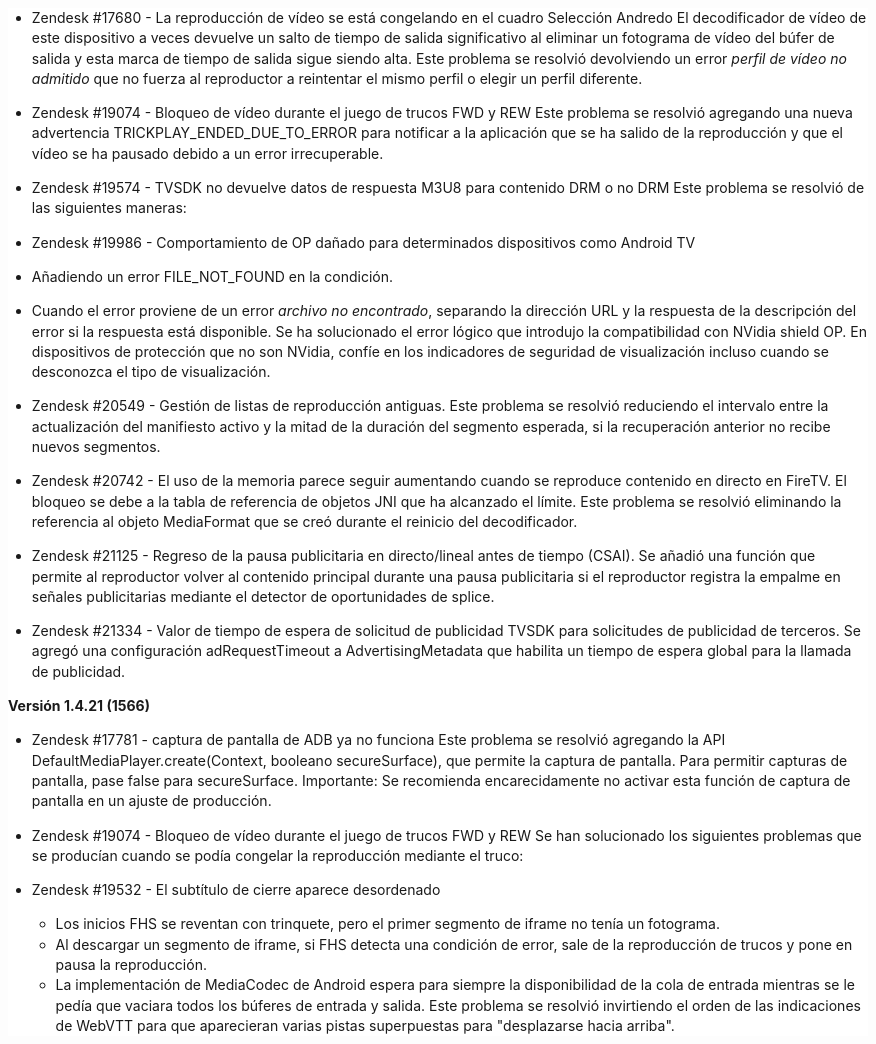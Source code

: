 * Zendesk #17680 - La reproducción de vídeo se está congelando en el cuadro Selección Andredo
El decodificador de vídeo de este dispositivo a veces devuelve un salto de tiempo de salida significativo al eliminar un fotograma de vídeo del búfer de salida y esta marca de tiempo de salida sigue siendo alta. Este problema se resolvió devolviendo un error *perfil de vídeo no admitido* que no fuerza al reproductor a reintentar el mismo perfil o elegir un perfil diferente.

* Zendesk #19074 - Bloqueo de vídeo durante el juego de trucos FWD y REW
Este problema se resolvió agregando una nueva advertencia TRICKPLAY_ENDED_DUE_TO_ERROR para notificar a la aplicación que se ha salido de la reproducción y que el vídeo se ha pausado debido a un error irrecuperable.

* Zendesk #19574 - TVSDK no devuelve datos de respuesta M3U8 para contenido DRM o no DRM
Este problema se resolvió de las siguientes maneras:

* Zendesk #19986 - Comportamiento de OP dañado para determinados dispositivos como Android TV
* Añadiendo un error FILE_NOT_FOUND en la condición.
* Cuando el error proviene de un error *archivo no encontrado*, separando la dirección URL y la respuesta de la descripción del error si la respuesta está disponible.
Se ha solucionado el error lógico que introdujo la compatibilidad con NVidia shield OP. En dispositivos de protección que no son NVidia, confíe en los indicadores de seguridad de visualización incluso cuando se desconozca el tipo de visualización.

* Zendesk #20549 - Gestión de listas de reproducción antiguas. Este problema se resolvió reduciendo el intervalo entre la actualización del manifiesto activo y la mitad de la duración del segmento esperada, si la recuperación anterior no recibe nuevos segmentos.

* Zendesk #20742 - El uso de la memoria parece seguir aumentando cuando se reproduce contenido en directo en FireTV. El bloqueo se debe a la tabla de referencia de objetos JNI que ha alcanzado el límite. Este problema se resolvió eliminando la referencia al objeto MediaFormat que se creó durante el reinicio del decodificador.

* Zendesk #21125 - Regreso de la pausa publicitaria en directo/lineal antes de tiempo (CSAI). Se añadió una función que permite al reproductor volver al contenido principal durante una pausa publicitaria si el reproductor registra la empalme en señales publicitarias mediante el detector de oportunidades de splice.

* Zendesk #21334 - Valor de tiempo de espera de solicitud de publicidad TVSDK para solicitudes de publicidad de terceros. Se agregó una configuración adRequestTimeout a AdvertisingMetadata que habilita un tiempo de espera global para la llamada de publicidad.

**Versión 1.4.21 (1566)**

* Zendesk #17781 - captura de pantalla de ADB ya no funciona
Este problema se resolvió agregando la API DefaultMediaPlayer.create(Context, booleano secureSurface), que permite la captura de pantalla.
Para permitir capturas de pantalla, pase false para secureSurface.
Importante: Se recomienda encarecidamente no activar esta función de captura de pantalla en un ajuste de producción.

* Zendesk #19074 - Bloqueo de vídeo durante el juego de trucos FWD y REW
Se han solucionado los siguientes problemas que se producían cuando se podía congelar la reproducción mediante el truco:

* Zendesk #19532 - El subtítulo de cierre aparece desordenado
   * Los inicios FHS se reventan con trinquete, pero el primer segmento de iframe no tenía un fotograma.
   * Al descargar un segmento de iframe, si FHS detecta una condición de error, sale de la reproducción de trucos y pone en pausa la reproducción.
   * La implementación de MediaCodec de Android espera para siempre la disponibilidad de la cola de entrada mientras se le pedía que vaciara todos los búferes de entrada y salida.
Este problema se resolvió invirtiendo el orden de las indicaciones de WebVTT para que aparecieran varias pistas superpuestas para &quot;desplazarse hacia arriba&quot;.
